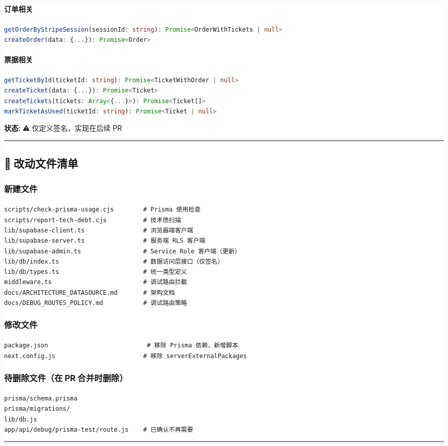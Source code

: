 #### 订单相关

```typescript
getOrderByStripeSession(sessionId: string): Promise<OrderWithTickets | null>
createOrder(data: {...}): Promise<Order>
```

#### 票据相关

```typescript
getTicketById(ticketId: string): Promise<TicketWithOrder | null>
createTicket(data: {...}): Promise<Ticket>
createTickets(tickets: Array<{...}>): Promise<Ticket[]>
markTicketAsUsed(ticketId: string): Promise<Ticket | null>
```

**状态**: ⚠️ 仅定义签名，实现在后续 PR

---

## 📝 改动文件清单

### 新建文件

```
scripts/check-prisma-usage.cjs        # Prisma 使用检查
scripts/report-tech-debt.cjs          # 技术债扫描
lib/supabase-client.ts                # 浏览器端客户端
lib/supabase-server.ts                # 服务端 RLS 客户端
lib/supabase-admin.ts                 # Service Role 客户端（更新）
lib/db/index.ts                       # 数据访问层接口（仅签名）
lib/db/types.ts                       # 统一类型定义
middleware.ts                         # 调试路由拦截
docs/ARCHITECTURE_DATASOURCE.md       # 架构文档
docs/DEBUG_ROUTES_POLICY.md           # 调试路由策略
```

### 修改文件

```
package.json                           # 移除 Prisma 依赖，新增脚本
next.config.js                        # 移除 serverExternalPackages
```

### 待删除文件（在 PR 合并时删除）

```
prisma/schema.prisma
prisma/migrations/
lib/db.js
app/api/debug/prisma-test/route.js    # 已确认不再需要
```

---

